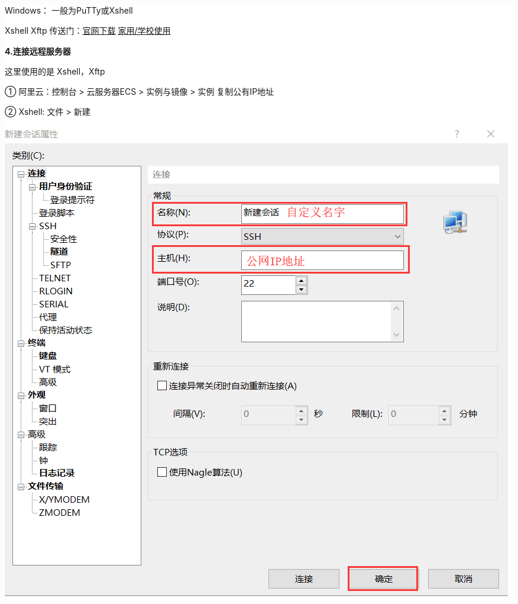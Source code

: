 Windows： 一般为PuTTy或Xshell

Xshell Xftp 传送门：[官网下载](https://www.netsarang.com/zh/all-downloads/)  [家用/学校使用](https://www.netsarang.com/zh/free-for-home-school/)

**4.连接远程服务器**

这里使用的是 Xshell，Xftp 

① 阿里云：控制台 > 云服务器ECS > 实例与镜像 > 实例   复制公有IP地址

② Xshell: 文件 > 新建 

![Xshell新建会话](/img/in-post/aliyun-1/2.png)
